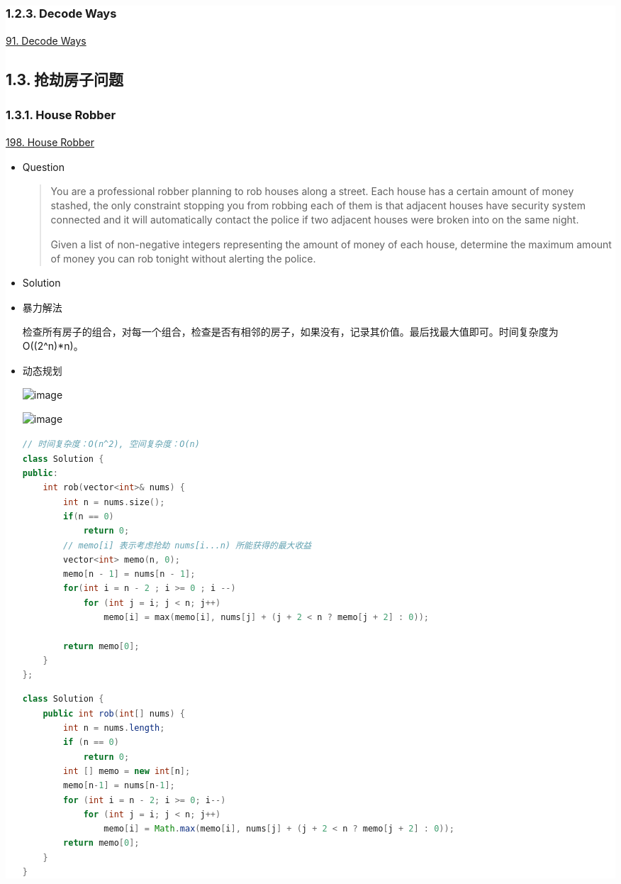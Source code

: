 ### 1.2.3. Decode Ways

[91. Decode Ways](https://leetcode.com/problems/decode-ways/description/)

## 1.3. 抢劫房子问题

### 1.3.1. House Robber

[198. House Robber](https://leetcode.com/problems/house-robber/description/)

- Question
  > You are a professional robber planning to rob houses along a street. Each house has a certain amount of money stashed, the only constraint stopping you from robbing each of them is that adjacent houses have security system connected and it will automatically contact the police if two adjacent houses were broken into on the same night.
  >
  > Given a list of non-negative integers representing the amount of money of each house, determine the maximum amount of money you can rob tonight without alerting the police.
- Solution

- 暴力解法

  检查所有房子的组合，对每一个组合，检查是否有相邻的房子，如果没有，记录其价值。最后找最大值即可。时间复杂度为 O((2^n)*n)。

- 动态规划

  ![image](http://img.cdn.firejq.com/jpg/2018/4/23/24c86a15cf1e053e9658340ff06ae592.jpg)

  ![image](http://img.cdn.firejq.com/jpg/2018/4/23/071ec2923b07b87330f52a8b2611baad.jpg)

  ```cpp
  // 时间复杂度：O(n^2), 空间复杂度：O(n)
  class Solution {
  public:
      int rob(vector<int>& nums) {
          int n = nums.size();
          if(n == 0)
              return 0;
          // memo[i] 表示考虑抢劫 nums[i...n) 所能获得的最大收益
          vector<int> memo(n, 0);
          memo[n - 1] = nums[n - 1];
          for(int i = n - 2 ; i >= 0 ; i --)
              for (int j = i; j < n; j++)
                  memo[i] = max(memo[i], nums[j] + (j + 2 < n ? memo[j + 2] : 0));

          return memo[0];
      }
  };
  ```

  ```java
  class Solution {
      public int rob(int[] nums) {
          int n = nums.length;
          if (n == 0)
              return 0;
          int [] memo = new int[n];
          memo[n-1] = nums[n-1];
          for (int i = n - 2; i >= 0; i--)
              for (int j = i; j < n; j++)
                  memo[i] = Math.max(memo[i], nums[j] + (j + 2 < n ? memo[j + 2] : 0));
          return memo[0];
      }
  }
  ```
